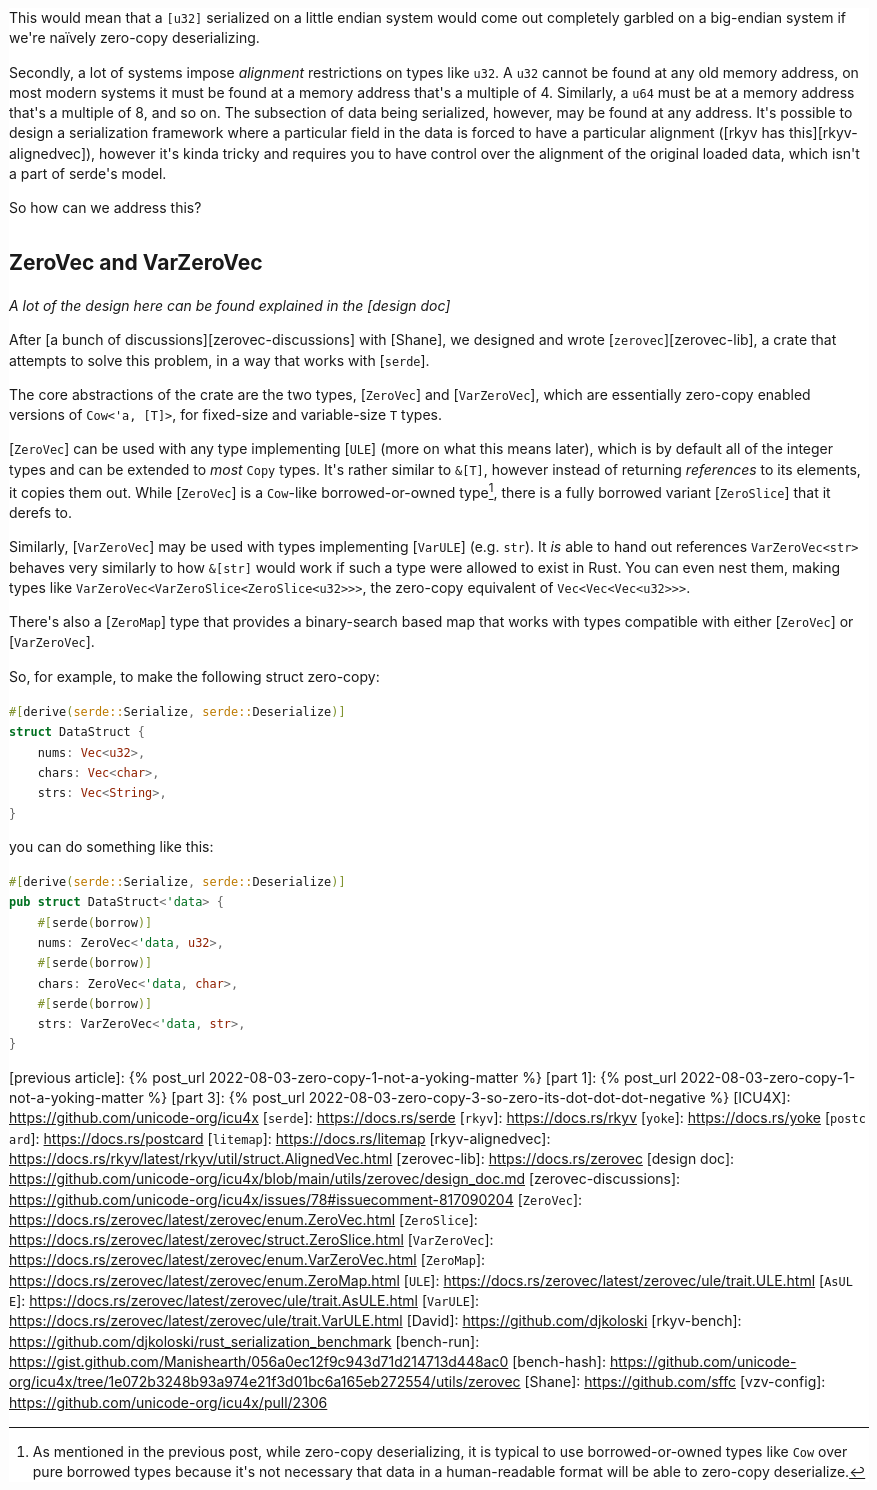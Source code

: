 This would mean that a `[u32]` serialized on a little endian system would come out completely garbled on a big-endian system if we're naïvely zero-copy deserializing.

Secondly, a lot of systems impose _alignment_ restrictions on types like `u32`. A `u32` cannot be found at any old memory address, on most modern systems it must be found at a memory address that's a multiple of 4. Similarly, a `u64` must be at a memory address that's a multiple of 8, and so on. The subsection of data being serialized, however, may be found at any address. It's possible to design a serialization framework where a particular field in the data is forced to have a particular alignment ([rkyv has this][rkyv-alignedvec]), however it's kinda tricky and requires you to have control over the alignment of the original loaded data, which isn't a part of serde's model.

So how can we address this?

## ZeroVec and VarZeroVec

_A lot of the design here can be found explained in the [design doc]_

After [a bunch of discussions][zerovec-discussions] with [Shane], we designed and wrote [`zerovec`][zerovec-lib], a crate that attempts to solve this problem, in a way that works with [`serde`].

The core abstractions of the crate are the two types, [`ZeroVec`] and [`VarZeroVec`], which are essentially zero-copy enabled versions of `Cow<'a, [T]>`, for fixed-size and variable-size `T` types.


[`ZeroVec`] can be used with any type implementing [`ULE`] (more on what this means later), which is by default all of the integer types and can be extended to _most_ `Copy` types. It's rather similar to `&[T]`, however instead of returning _references_ to its elements, it copies them out. While [`ZeroVec`] is a `Cow`-like borrowed-or-owned type[^3], there is a fully borrowed variant [`ZeroSlice`] that it derefs to.

Similarly, [`VarZeroVec`] may be used with types implementing [`VarULE`] (e.g. `str`). It _is_ able to hand out references `VarZeroVec<str>` behaves very similarly to how `&[str]` would work if such a type were allowed to exist in Rust. You can even nest them, making types like `VarZeroVec<VarZeroSlice<ZeroSlice<u32>>>`, the zero-copy equivalent of `Vec<Vec<Vec<u32>>>`.

There's also a [`ZeroMap`] type that provides a binary-search based map that works with types compatible with either [`ZeroVec`] or [`VarZeroVec`].

So, for example, to make the following struct zero-copy:

```rust
#[derive(serde::Serialize, serde::Deserialize)]
struct DataStruct {
    nums: Vec<u32>,
    chars: Vec<char>,
    strs: Vec<String>,
}
```


you can do something like this:

```rust
#[derive(serde::Serialize, serde::Deserialize)]
pub struct DataStruct<'data> {
    #[serde(borrow)]
    nums: ZeroVec<'data, u32>,
    #[serde(borrow)]
    chars: ZeroVec<'data, char>,
    #[serde(borrow)]
    strs: VarZeroVec<'data, str>,
}
```


 [previous article]: {% post_url 2022-08-03-zero-copy-1-not-a-yoking-matter %}
 [part 1]: {% post_url 2022-08-03-zero-copy-1-not-a-yoking-matter %}
 [part 3]: {% post_url 2022-08-03-zero-copy-3-so-zero-its-dot-dot-dot-negative %}
 [ICU4X]: https://github.com/unicode-org/icu4x
 [`serde`]: https://docs.rs/serde
 [`rkyv`]: https://docs.rs/rkyv
 [`yoke`]: https://docs.rs/yoke
 [`postcard`]: https://docs.rs/postcard
 [`litemap`]: https://docs.rs/litemap
 [rkyv-alignedvec]: https://docs.rs/rkyv/latest/rkyv/util/struct.AlignedVec.html
 [zerovec-lib]: https://docs.rs/zerovec
 [design doc]: https://github.com/unicode-org/icu4x/blob/main/utils/zerovec/design_doc.md
 [zerovec-discussions]: https://github.com/unicode-org/icu4x/issues/78#issuecomment-817090204
 [`ZeroVec`]: https://docs.rs/zerovec/latest/zerovec/enum.ZeroVec.html
 [`ZeroSlice`]: https://docs.rs/zerovec/latest/zerovec/struct.ZeroSlice.html
 [`VarZeroVec`]: https://docs.rs/zerovec/latest/zerovec/enum.VarZeroVec.html
 [`ZeroMap`]: https://docs.rs/zerovec/latest/zerovec/enum.ZeroMap.html
 [`ULE`]: https://docs.rs/zerovec/latest/zerovec/ule/trait.ULE.html
 [`AsULE`]: https://docs.rs/zerovec/latest/zerovec/ule/trait.AsULE.html
 [`VarULE`]: https://docs.rs/zerovec/latest/zerovec/ule/trait.VarULE.html
 [David]: https://github.com/djkoloski
 [rkyv-bench]: https://github.com/djkoloski/rust_serialization_benchmark
 [bench-run]: https://gist.github.com/Manishearth/056a0ec12f9c943d71d214713d448ac0
 [bench-hash]: https://github.com/unicode-org/icu4x/tree/1e072b3248b93a974e21f3d01bc6a165eb272554/utils/zerovec
 [Shane]: https://github.com/sffc
 [vzv-config]: https://github.com/unicode-org/icu4x/pull/2306
 [^1]: A _locale_ is typically a language and location, though it may contain additional information like the writing system or even things like the calendar system in use.
 [^2]: Bear in mind, this isn't just a matter of picking a format like MM-DD-YYYY! Dates in just US English can look like `4/10/22` or `4/10/2022` or `April 10, 2022`, or `Sunday, April 10, 2022 C.E.`, or `Sun, Apr 10, 2022`, and that's not without thinking about week numbers, quarters, or time! This quickly adds up to a decent amount of data for each locale.
 [^3]: As mentioned in the previous post, while zero-copy deserializing, it is typical to use borrowed-or-owned types like `Cow` over pure borrowed types because it's not necessary that data in a human-readable format will be able to zero-copy deserialize.
 [^4]: Most modern systems are little endian, so this imposes one fewer potential cost on conversion.